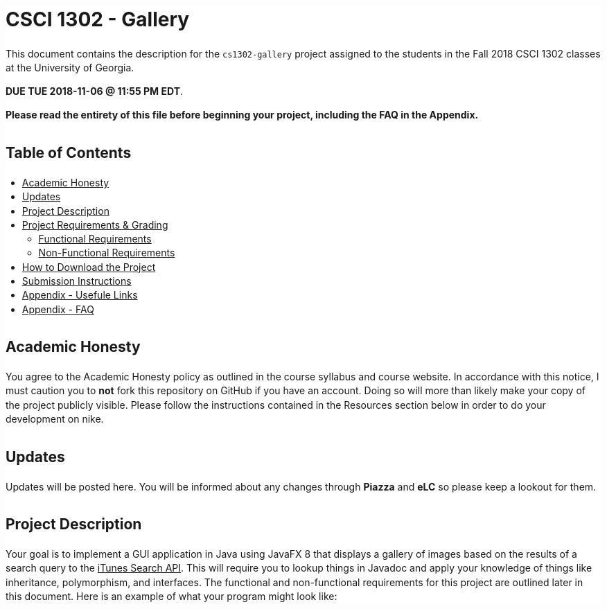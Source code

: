 
# CSCI 1302 - Gallery

This document contains the description for the `cs1302-gallery` project
assigned to the students in the Fall 2018 CSCI 1302 classes
at the University of Georgia.

**DUE TUE 2018-11-06 @ 11:55 PM EDT**.

**Please read the entirety of this file before
beginning your project, including the FAQ in
the Appendix.** 

## Table of Contents

* [Academic Honesty](#academic-honesty)
* [Updates](#updates)
* [Project Description](#project-description)
* [Project Requirements & Grading](#project-requirements--grading)
  * [Functional Requirements](#functional-requirements)
  * [Non-Functional Requirements](#non-functional-requirements)
* [How to Download the Project](#how-to-download-the-project)
* [Submission Instructions](#submission-instructions)
* [Appendix - Usefule Links](#appendix---useful-links)
* [Appendix - FAQ](#appendix---faq)

## Academic Honesty

You agree to the Academic Honesty policy as outlined in the course syllabus and
course website. In accordance with this notice, I must caution you to **not** 
fork this repository on GitHub if you have an account. Doing so will more than
likely make your copy of the project publicly visible. Please follow the 
instructions contained in the Resources section below in order to do your 
development on nike.

## Updates

Updates will be posted here. You will be informed about any changes 
through **Piazza** and **eLC** so please keep a lookout for them.

## Project Description

Your goal is to implement a GUI application in Java using JavaFX 8 that displays a 
gallery of images based on the results of a search query to the 
[iTunes Search API](https://affiliate.itunes.apple.com/resources/documentation/itunes-store-web-service-search-api/#searching).
This will require you to lookup things in Javadoc and apply your knowledge of
things like inheritance, polymorphism, and interfaces. The functional
and non-functional requirements for this project are outlined later in this 
document. Here is an example of what your program might look like:
